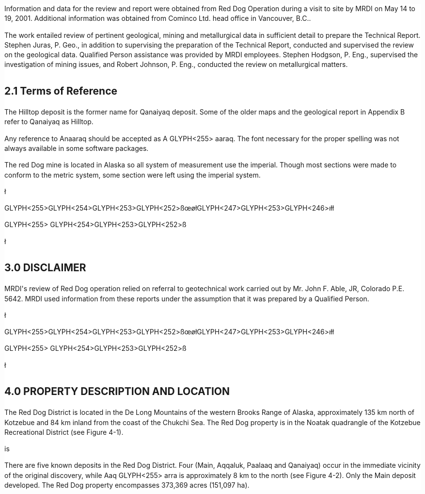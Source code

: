 Information and data for the review and report were obtained from Red Dog Operation during a visit to site by MRDI on May 14 to 19, 2001. Additional information was obtained from Cominco Ltd. head office in Vancouver, B.C..

The work entailed review of pertinent geological, mining and metallurgical data in sufficient detail to prepare the Technical Report. Stephen Juras, P. Geo., in addition to supervising the preparation of the Technical Report, conducted and supervised the review on the geological data. Qualified Person assistance was provided by MRDI employees. Stephen Hodgson, P. Eng., supervised the investigation of mining issues, and Robert Johnson, P. Eng., conducted the review on metallurgical matters.

## 2.1 Terms of Reference

The Hilltop deposit is the former name for Qanaiyaq deposit. Some of the older maps and the geological report in Appendix B refer to Qanaiyaq as Hilltop.

Any reference to Anaaraq should be accepted as A GLYPH&lt;255&gt; aaraq. The font necessary for the proper spelling was not always available in some software packages.

The red Dog mine is located in Alaska so all system of measurement use the imperial. Though most sections were made to conform to the metric system, some section were left using the imperial system.

ł

GLYPH&lt;255&gt;GLYPH&lt;254&gt;GLYPH&lt;253&gt;GLYPH&lt;252&gt;ßœøłGLYPH&lt;247&gt;GLYPH&lt;253&gt;GLYPH&lt;246&gt;ıłł

GLYPH&lt;255&gt; GLYPH&lt;254&gt;GLYPH&lt;253&gt;GLYPH&lt;252&gt;ß

ł



## 3.0 DISCLAIMER

MRDI's review of Red Dog operation relied on referral to geotechnical work carried out by Mr. John F. Able, JR, Colorado P.E. 5642. MRDI used information from these reports under the assumption that it was prepared by a Qualified Person.

ł

GLYPH&lt;255&gt;GLYPH&lt;254&gt;GLYPH&lt;253&gt;GLYPH&lt;252&gt;ßœøłGLYPH&lt;247&gt;GLYPH&lt;253&gt;GLYPH&lt;246&gt;ıłł

GLYPH&lt;255&gt; GLYPH&lt;254&gt;GLYPH&lt;253&gt;GLYPH&lt;252&gt;ß

ł

## 4.0 PROPERTY DESCRIPTION AND LOCATION

The Red Dog District is located in the De Long Mountains of the western Brooks Range of Alaska, approximately 135 km north of Kotzebue and 84 km inland from the coast of the Chukchi Sea. The Red Dog property is in the Noatak quadrangle of the Kotzebue Recreational District (see Figure 4-1).

is

There are five known deposits in the Red Dog District. Four (Main, Aqqaluk, Paalaaq and Qanaiyaq) occur in the immediate vicinity of the original discovery, while Aaq GLYPH&lt;255&gt; arra is approximately 8 km to the north (see Figure 4-2). Only the Main deposit developed. The Red Dog property encompasses 373,369 acres (151,097 ha).
